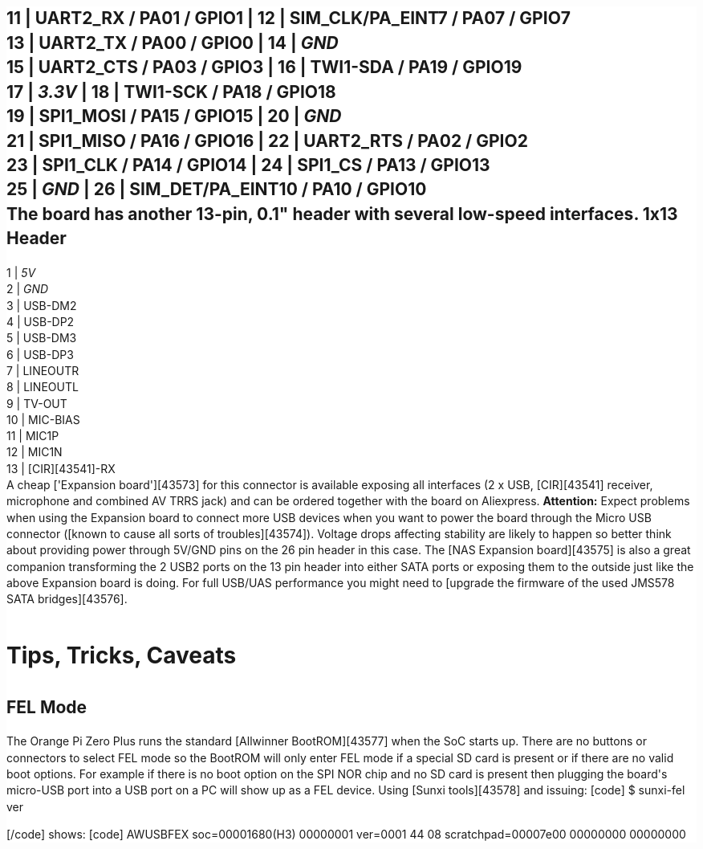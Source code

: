 11 | UART2_RX / PA01 / GPIO1  | 12 | SIM_CLK/PA_EINT7 / PA07 / GPIO7   
13 | UART2_TX / PA00 / GPIO0  | 14 | _GND_  
15 | UART2_CTS / PA03 / GPIO3  | 16 | TWI1-SDA / PA19 / GPIO19   
17 | _3.3V_ | 18 | TWI1-SCK / PA18 / GPIO18   
19 | SPI1_MOSI / PA15 / GPIO15  | 20 | _GND_  
21 | SPI1_MISO / PA16 / GPIO16  | 22 | UART2_RTS / PA02 / GPIO2   
23 | SPI1_CLK / PA14 / GPIO14  | 24 | SPI1_CS / PA13 / GPIO13   
25 | _GND_ | 26 | SIM_DET/PA_EINT10 / PA10 / GPIO10   
The board has another 13-pin, 0.1" header with several low-speed interfaces. 
1x13 Header   
---  
1 | _5V_  
2 | _GND_  
3 | USB-DM2   
4 | USB-DP2   
5 | USB-DM3   
6 | USB-DP3   
7 | LINEOUTR   
8 | LINEOUTL   
9 | TV-OUT   
10 | MIC-BIAS   
11 | MIC1P   
12 | MIC1N   
13 | [CIR][43541]-RX   
A cheap ['Expansion board'][43573] for this connector is available exposing all interfaces (2 x USB, [CIR][43541] receiver, microphone and combined AV TRRS jack) and can be ordered together with the board on Aliexpress. **Attention:** Expect problems when using the Expansion board to connect more USB devices when you want to power the board through the Micro USB connector ([known to cause all sorts of troubles][43574]). Voltage drops affecting stability are likely to happen so better think about providing power through 5V/GND pins on the 26 pin header in this case. 
The [NAS Expansion board][43575] is also a great companion transforming the 2 USB2 ports on the 13 pin header into either SATA ports or exposing them to the outside just like the above Expansion board is doing. For full USB/UAS performance you might need to [upgrade the firmware of the used JMS578 SATA bridges][43576]. 
# Tips, Tricks, Caveats
## FEL Mode
The Orange Pi Zero Plus runs the standard [Allwinner BootROM][43577] when the SoC starts up. There are no buttons or connectors to select FEL mode so the BootROM will only enter FEL mode if a special SD card is present or if there are no valid boot options. For example if there is no boot option on the SPI NOR chip and no SD card is present then plugging the board's micro-USB port into a USB port on a PC will show up as a FEL device. Using [Sunxi tools][43578] and issuing: 
[code] 
    $ sunxi-fel ver
    
[/code]
shows: 
[code] 
    AWUSBFEX soc=00001680(H3) 00000001 ver=0001 44 08 scratchpad=00007e00 00000000 00000000
    